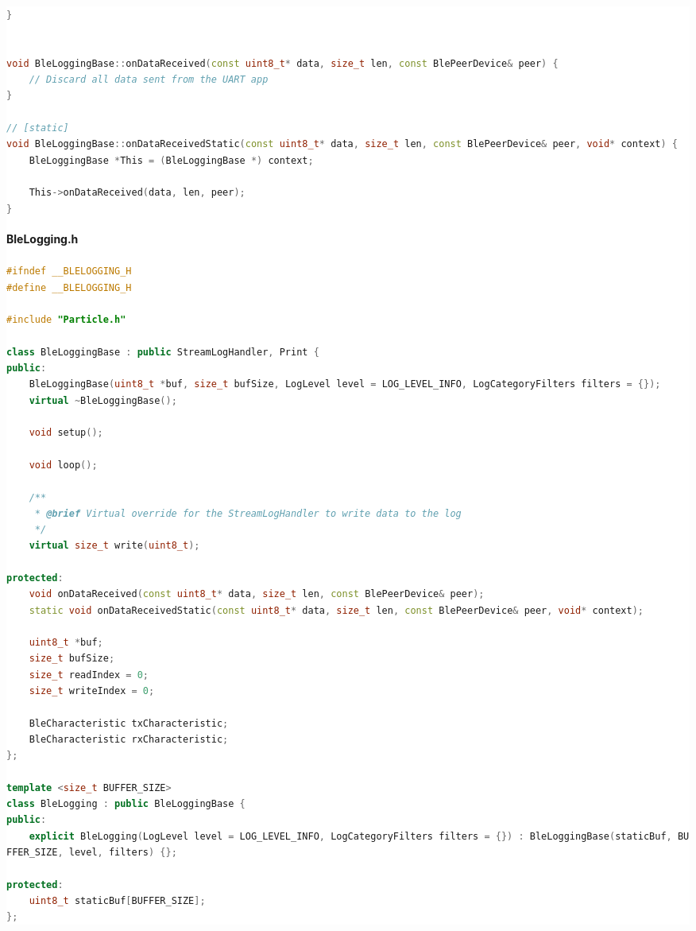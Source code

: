 ```C++
}


void BleLoggingBase::onDataReceived(const uint8_t* data, size_t len, const BlePeerDevice& peer) {
	// Discard all data sent from the UART app
}

// [static]
void BleLoggingBase::onDataReceivedStatic(const uint8_t* data, size_t len, const BlePeerDevice& peer, void* context) {
	BleLoggingBase *This = (BleLoggingBase *) context;

	This->onDataReceived(data, len, peer);
}
```

#### BleLogging.h

```C++
#ifndef __BLELOGGING_H
#define __BLELOGGING_H

#include "Particle.h"

class BleLoggingBase : public StreamLogHandler, Print {
public:
	BleLoggingBase(uint8_t *buf, size_t bufSize, LogLevel level = LOG_LEVEL_INFO, LogCategoryFilters filters = {});
	virtual ~BleLoggingBase();

	void setup();

	void loop();

	/**
	 * @brief Virtual override for the StreamLogHandler to write data to the log
	 */
    virtual size_t write(uint8_t);

protected:
    void onDataReceived(const uint8_t* data, size_t len, const BlePeerDevice& peer);
    static void onDataReceivedStatic(const uint8_t* data, size_t len, const BlePeerDevice& peer, void* context);

    uint8_t *buf;
    size_t bufSize;
    size_t readIndex = 0;
    size_t writeIndex = 0;

    BleCharacteristic txCharacteristic;
    BleCharacteristic rxCharacteristic;
};

template <size_t BUFFER_SIZE>
class BleLogging : public BleLoggingBase {
public:
	explicit BleLogging(LogLevel level = LOG_LEVEL_INFO, LogCategoryFilters filters = {}) : BleLoggingBase(staticBuf, BUFFER_SIZE, level, filters) {};

protected:
	uint8_t staticBuf[BUFFER_SIZE];
};


```